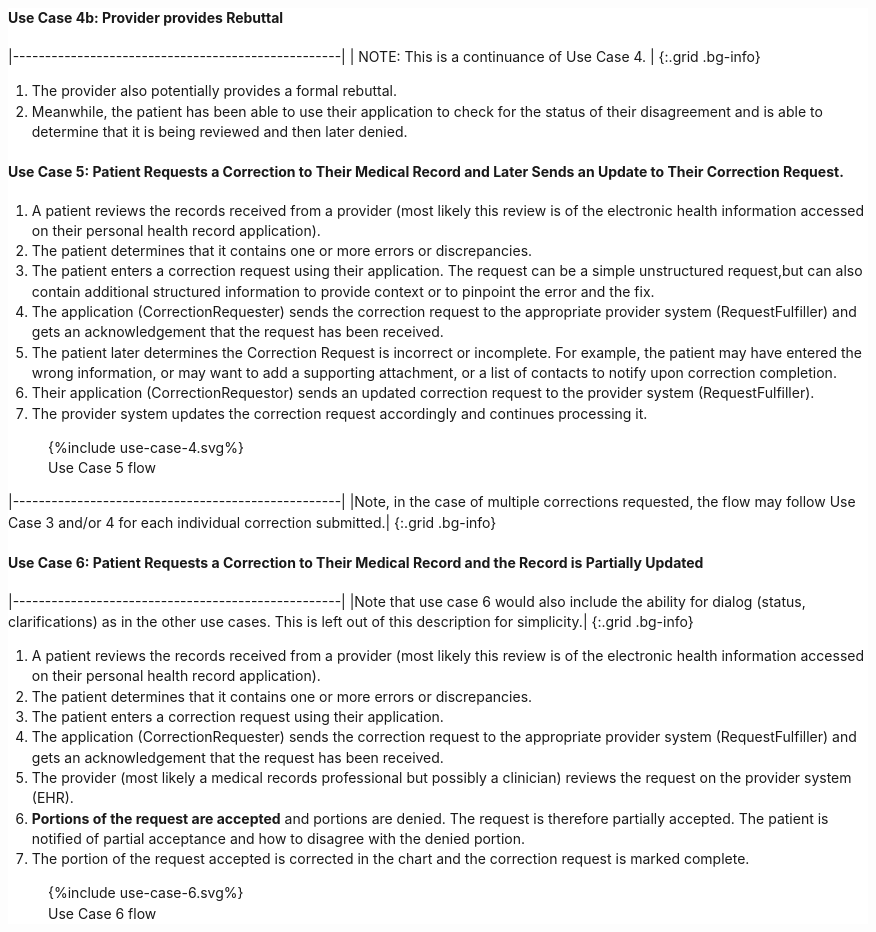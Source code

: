 #### Use Case 4b: Provider provides Rebuttal

|---------------------------------------------------| 
| NOTE: This is a continuance of Use Case 4. |
{:.grid .bg-info}

1. The provider also potentially provides a formal rebuttal. 
1. Meanwhile, the patient has been able to use their application to check for the status of their disagreement and is able to determine that it is being reviewed and then later denied.



#### Use Case 5: Patient Requests a Correction to Their Medical Record and Later Sends an Update to Their Correction Request.

1. A patient reviews the records received from a provider (most likely this review is of the electronic health information accessed on their personal health record application). 
1. The patient determines that it contains one or more errors or discrepancies.
1. The patient enters a correction request using their application. The request can be a simple unstructured request,but can also contain additional structured information to provide context or to pinpoint the error and the fix.
1. The application (CorrectionRequester) sends the correction request to the appropriate provider system (RequestFulfiller) and gets an acknowledgement that the request has been received.
1. The patient later determines the Correction Request is incorrect or incomplete. For example, the patient may have entered the wrong information, or may want to add a supporting attachment, or a list of contacts to notify upon correction completion.
1. Their application (CorrectionRequestor) sends an updated correction request to the provider system (RequestFulfiller).
1. The provider system updates the correction request accordingly and continues processing it.

<figure>
{%include use-case-4.svg%}
<figcaption>Use Case 5 flow</figcaption>
</figure>


|---------------------------------------------------| 
|Note, in the case of multiple corrections requested, the flow may follow Use Case 3 and/or 4 for each individual correction submitted.|
{:.grid .bg-info}

#### Use Case 6: Patient Requests a Correction to Their Medical Record and the Record is Partially Updated

|---------------------------------------------------| 
|Note that use case 6 would also include the ability for dialog (status, clarifications) as in the other use cases.  This is left out of this description for simplicity.|
{:.grid .bg-info}

1. A patient reviews the records received from a provider (most likely this review is of the electronic health information accessed on their personal health record application). 
1. The patient determines that it contains one or more errors or discrepancies.
1. The patient enters a correction request using their application. 
1. The application (CorrectionRequester) sends the correction request to the appropriate provider system (RequestFulfiller) and gets an acknowledgement that the request has been received.
1. The provider (most likely a medical records professional but possibly a clinician) reviews the request on the provider system (EHR).
1. **Portions of the request are accepted** and portions are denied. The request is therefore partially accepted.  The patient is notified of partial acceptance and how to disagree with the denied portion.
1. The portion of the request accepted is corrected in the chart and the correction request is marked complete.
<figure>
{%include use-case-6.svg%}
<figcaption>Use Case 6 flow</figcaption>
</figure>